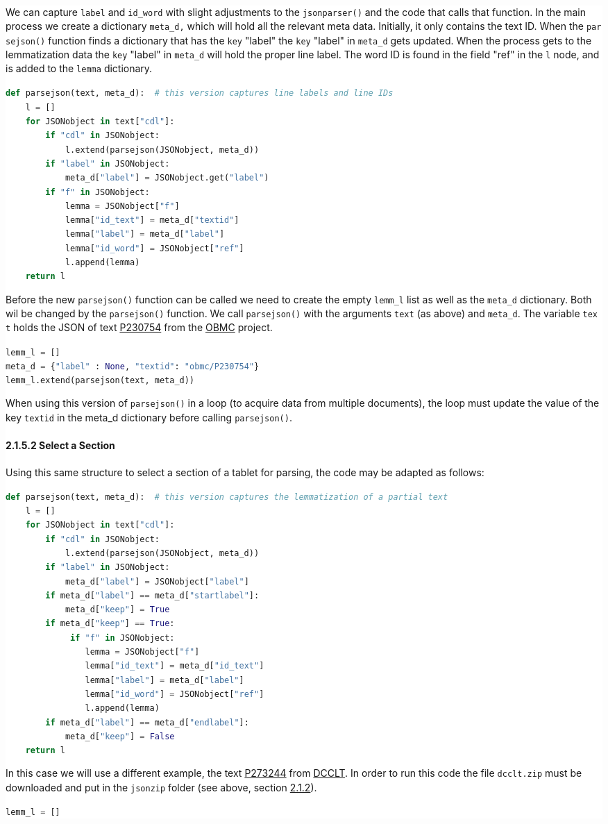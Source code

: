 We can capture `label` and `id_word` with slight adjustments to the `jsonparser()` and the code that calls that function. In the main process we create a dictionary `meta_d,` which will hold all the relevant meta data. Initially, it only contains the text ID. When the `parsejson()` function finds a dictionary that has the `key` "label" the `key` "label" in `meta_d` gets updated. When the process gets to the lemmatization data the `key` "label" in `meta_d` will hold the proper line label. The word ID is found in the field "ref" in the `l` node, and is added to the `lemma` dictionary. 

```python
def parsejson(text, meta_d):  # this version captures line labels and line IDs
    l = []
    for JSONobject in text["cdl"]:
        if "cdl" in JSONobject: 
            l.extend(parsejson(JSONobject, meta_d))
        if "label" in JSONobject:
            meta_d["label"] = JSONobject.get("label")
        if "f" in JSONobject:
            lemma = JSONobject["f"]
            lemma["id_text"] = meta_d["textid"]
            lemma["label"] = meta_d["label"]
            lemma["id_word"] = JSONobject["ref"]
            l.append(lemma)
    return l
```
Before the new `parsejson()` function can be called we need to create the empty `lemm_l` list as well as the `meta_d` dictionary. Both wil be changed by the `parsejson()` function. We call `parsejson()` with the arguments `text` (as above) and `meta_d`. The variable `text` holds the JSON of text [P230754](http://oracc.org/obmc/P230754) from the [OBMC](http://oracc.org/obmc) project.

```python
lemm_l = []
meta_d = {"label" : None, "textid": "obmc/P230754"}
lemm_l.extend(parsejson(text, meta_d))
```
When using this version of `parsejson()` in a loop (to acquire data from multiple documents), the loop must update the value of the key `textid` in the meta_d dictionary before calling `parsejson()`.

#### 2.1.5.2 Select a Section

Using this same structure to select a section of a tablet for parsing, the code may be adapted as follows:

```python
def parsejson(text, meta_d):  # this version captures the lemmatization of a partial text
    l = []
    for JSONobject in text["cdl"]:
        if "cdl" in JSONobject: 
            l.extend(parsejson(JSONobject, meta_d))
        if "label" in JSONobject:
            meta_d["label"] = JSONobject["label"]
        if meta_d["label"] == meta_d["startlabel"]:
            meta_d["keep"] = True
        if meta_d["keep"] == True: 
             if "f" in JSONobject:
                lemma = JSONobject["f"]
                lemma["id_text"] = meta_d["id_text"]
                lemma["label"] = meta_d["label"]
                lemma["id_word"] = JSONobject["ref"]
                l.append(lemma)
        if meta_d["label"] == meta_d["endlabel"]:
            meta_d["keep"] = False
    return l
```
In this case we will use a different example, the text [P273244](http://oracc.org/dcclt/P273244) from [DCCLT](http://oracc.org/dcclt). In order to run this code the file `dcclt.zip` must be downloaded and put in the `jsonzip` folder (see above, section [2.1.2](#2.1.2-Acquiring-ORACC-JSON)).
```python
lemm_l = []
```